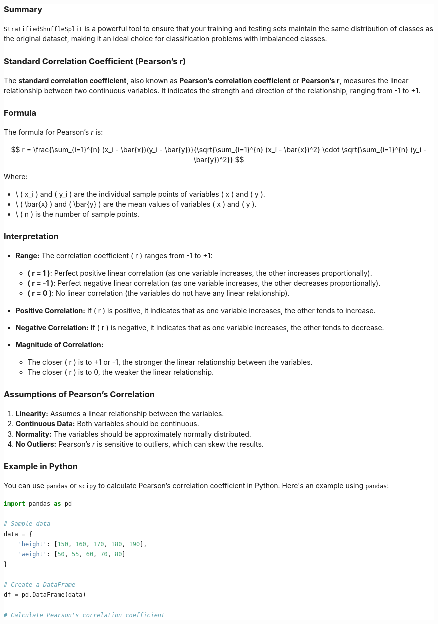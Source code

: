 ### Summary
`StratifiedShuffleSplit` is a powerful tool to ensure that your training and testing sets maintain the same distribution of classes as the original dataset, making it an ideal choice for classification problems with imbalanced classes.


### Standard Correlation Coefficient (Pearson’s r)

The **standard correlation coefficient**, also known as **Pearson’s correlation coefficient** or **Pearson’s r**, measures the linear relationship between two continuous variables. It indicates the strength and direction of the relationship, ranging from -1 to +1.

### Formula
The formula for Pearson’s *r* is:

$$
r = \frac{\sum_{i=1}^{n} (x_i - \bar{x})(y_i - \bar{y})}{\sqrt{\sum_{i=1}^{n} (x_i - \bar{x})^2} \cdot \sqrt{\sum_{i=1}^{n} (y_i - \bar{y})^2}}
$$

Where:
- \ ( x_i \) and \( y_i \) are the individual sample points of variables \( x \) and \( y \).
- \ ( \bar{x} \) and \( \bar{y} \) are the mean values of variables \( x \) and \( y \).
- \ ( n \) is the number of sample points.

### Interpretation
- **Range:** The correlation coefficient \( r \) ranges from -1 to +1:
  - **\( r = 1 \)**: Perfect positive linear correlation (as one variable increases, the other increases proportionally).
  - **\( r = -1 \)**: Perfect negative linear correlation (as one variable increases, the other decreases proportionally).
  - **\( r = 0 \)**: No linear correlation (the variables do not have any linear relationship).

- **Positive Correlation:** If \( r \) is positive, it indicates that as one variable increases, the other tends to increase.
- **Negative Correlation:** If \( r \) is negative, it indicates that as one variable increases, the other tends to decrease.
- **Magnitude of Correlation:**
  - The closer \( r \) is to +1 or -1, the stronger the linear relationship between the variables.
  - The closer \( r \) is to 0, the weaker the linear relationship.

### Assumptions of Pearson’s Correlation
1. **Linearity:** Assumes a linear relationship between the variables.
2. **Continuous Data:** Both variables should be continuous.
3. **Normality:** The variables should be approximately normally distributed.
4. **No Outliers:** Pearson’s *r* is sensitive to outliers, which can skew the results.

### Example in Python
You can use `pandas` or `scipy` to calculate Pearson’s correlation coefficient in Python. Here's an example using `pandas`:

```python
import pandas as pd

# Sample data
data = {
    'height': [150, 160, 170, 180, 190],
    'weight': [50, 55, 60, 70, 80]
}

# Create a DataFrame
df = pd.DataFrame(data)

# Calculate Pearson's correlation coefficient
```